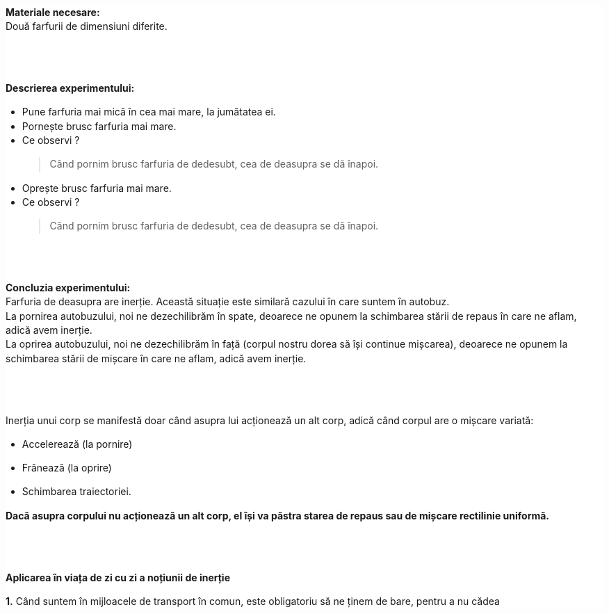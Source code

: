 **Materiale necesare:**   
Două farfurii de dimensiuni diferite.

<br></br>

**Descrierea experimentului:**

- Pune farfuria mai mică în cea mai mare, la jumătatea ei.
- Pornește brusc farfuria mai mare.
- Ce observi ?
  > Când pornim brusc farfuria de dedesubt, cea de deasupra se dă înapoi.
- Oprește brusc farfuria mai mare.
- Ce observi ?
  > Când pornim brusc farfuria de dedesubt, cea de deasupra se dă înapoi.


<br></br>

**Concluzia experimentului:**   
Farfuria de deasupra are inerție. Această situație este similară cazului în care suntem în autobuz.   
La pornirea autobuzului, noi ne dezechilibrăm în spate, deoarece ne opunem la schimbarea stării de repaus în care ne aflam, adică avem inerție.   
La oprirea autobuzului, noi ne dezechilibrăm în față (corpul nostru dorea să își continue mișcarea), deoarece ne opunem la schimbarea stării de mișcare în care ne aflam, adică avem inerție.



</div>


<br></br>


<div class="alert alert--primary" role="alert">

Inerția unui corp se manifestă doar când asupra lui acționează un alt corp, adică când corpul are o mișcare variată:

- Accelerează (la pornire)

- Frânează (la oprire)

- Schimbarea traiectoriei.

**Dacă asupra corpului nu acționează un alt corp, el își va păstra starea de repaus sau de mișcare rectilinie uniformă.**



</div>


<br></br>


<div class="alert alert--warning" role="alert">

**Aplicarea în viața de zi cu zi a noțiunii de inerție**


**1.** Când suntem în mijloacele de transport în comun, este obligatoriu să ne ținem de bare, pentru a nu cădea
